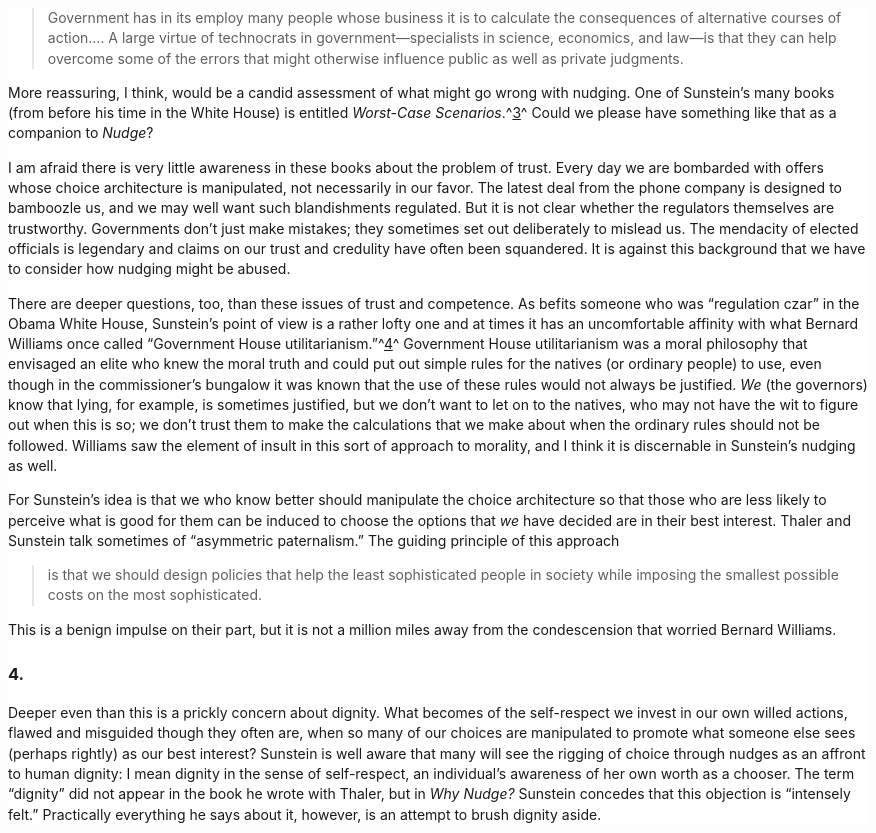 > Government has in its employ many people whose business it is to
> calculate the consequences of alternative courses of action…. A large
> virtue of technocrats in government—specialists in science, economics,
> and law—is that they can help overcome some of the errors that might
> otherwise influence public as well as private judgments.

More reassuring, I think, would be a candid assessment of what might go
wrong with nudging. One of Sunstein’s many books (from before his time
in the White House) is entitled *Worst-Case Scenarios*.^[3](#fn-3)^
Could we please have something like that as a companion to *Nudge*?

I am afraid there is very little awareness in these books about the
problem of trust. Every day we are bombarded with offers whose choice
architecture is manipulated, not necessarily in our favor. The latest
deal from the phone company is designed to bamboozle us, and we may well
want such blandishments regulated. But it is not clear whether the
regulators themselves are trustworthy. Governments don’t just make
mistakes; they sometimes set out deliberately to mislead us. The
mendacity of elected officials is legendary and claims on our trust and
credulity have often been squandered. It is against this background that
we have to consider how nudging might be abused.

There are deeper questions, too, than these issues of trust and
competence. As befits someone who was “regulation czar” in the Obama
White House, Sunstein’s point of view is a rather lofty one and at times
it has an uncomfortable affinity with what Bernard Williams once called
“Government House utilitarianism.”^[4](#fn-4)^ Government House
utilitarianism was a moral philosophy that envisaged an elite who knew
the moral truth and could put out simple rules for the natives (or
ordinary people) to use, even though in the commissioner’s bungalow it
was known that the use of these rules would not always be justified.
*We* (the governors) know that lying, for example, is sometimes
justified, but we don’t want to let on to the natives, who may not have
the wit to figure out when this is so; we don’t trust them to make the
calculations that we make about when the ordinary rules should not be
followed. Williams saw the element of insult in this sort of approach to
morality, and I think it is discernable in Sunstein’s nudging as well.

For Sunstein’s idea is that we who know better should manipulate the
choice architecture so that those who are less likely to perceive what
is good for them can be induced to choose the options that *we* have
decided are in their best interest. Thaler and Sunstein talk sometimes
of “asymmetric paternalism.” The guiding principle of this approach

> is that we should design policies that help the least sophisticated
> people in society while imposing the smallest possible costs on the
> most sophisticated.

This is a benign impulse on their part, but it is not a million miles
away from the condescension that worried Bernard Williams.

### 4.

Deeper even than this is a prickly concern about dignity. What becomes
of the self-respect we invest in our own willed actions, flawed and
misguided though they often are, when so many of our choices are
manipulated to promote what someone else sees (perhaps rightly) as our
best interest? Sunstein is well aware that many will see the rigging of
choice through nudges as an affront to human dignity: I mean dignity in
the sense of self-respect, an individual’s awareness of her own worth as
a chooser. The term “dignity” did not appear in the book he wrote with
Thaler, but in *Why Nudge?* Sunstein concedes that this objection is
“intensely felt.” Practically everything he says about it, however, is
an attempt to brush dignity aside.

